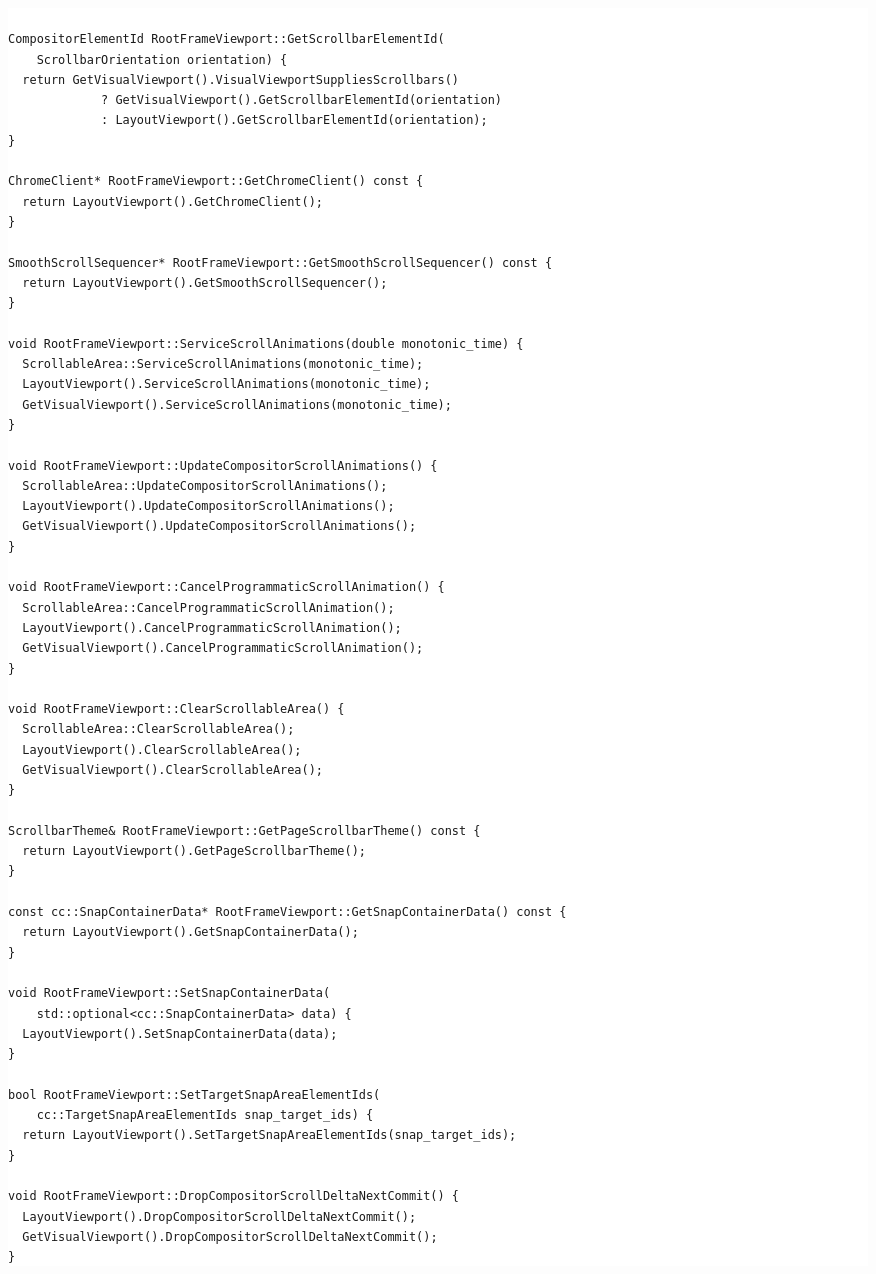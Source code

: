 ```

CompositorElementId RootFrameViewport::GetScrollbarElementId(
    ScrollbarOrientation orientation) {
  return GetVisualViewport().VisualViewportSuppliesScrollbars()
             ? GetVisualViewport().GetScrollbarElementId(orientation)
             : LayoutViewport().GetScrollbarElementId(orientation);
}

ChromeClient* RootFrameViewport::GetChromeClient() const {
  return LayoutViewport().GetChromeClient();
}

SmoothScrollSequencer* RootFrameViewport::GetSmoothScrollSequencer() const {
  return LayoutViewport().GetSmoothScrollSequencer();
}

void RootFrameViewport::ServiceScrollAnimations(double monotonic_time) {
  ScrollableArea::ServiceScrollAnimations(monotonic_time);
  LayoutViewport().ServiceScrollAnimations(monotonic_time);
  GetVisualViewport().ServiceScrollAnimations(monotonic_time);
}

void RootFrameViewport::UpdateCompositorScrollAnimations() {
  ScrollableArea::UpdateCompositorScrollAnimations();
  LayoutViewport().UpdateCompositorScrollAnimations();
  GetVisualViewport().UpdateCompositorScrollAnimations();
}

void RootFrameViewport::CancelProgrammaticScrollAnimation() {
  ScrollableArea::CancelProgrammaticScrollAnimation();
  LayoutViewport().CancelProgrammaticScrollAnimation();
  GetVisualViewport().CancelProgrammaticScrollAnimation();
}

void RootFrameViewport::ClearScrollableArea() {
  ScrollableArea::ClearScrollableArea();
  LayoutViewport().ClearScrollableArea();
  GetVisualViewport().ClearScrollableArea();
}

ScrollbarTheme& RootFrameViewport::GetPageScrollbarTheme() const {
  return LayoutViewport().GetPageScrollbarTheme();
}

const cc::SnapContainerData* RootFrameViewport::GetSnapContainerData() const {
  return LayoutViewport().GetSnapContainerData();
}

void RootFrameViewport::SetSnapContainerData(
    std::optional<cc::SnapContainerData> data) {
  LayoutViewport().SetSnapContainerData(data);
}

bool RootFrameViewport::SetTargetSnapAreaElementIds(
    cc::TargetSnapAreaElementIds snap_target_ids) {
  return LayoutViewport().SetTargetSnapAreaElementIds(snap_target_ids);
}

void RootFrameViewport::DropCompositorScrollDeltaNextCommit() {
  LayoutViewport().DropCompositorScrollDeltaNextCommit();
  GetVisualViewport().DropCompositorScrollDeltaNextCommit();
}

```